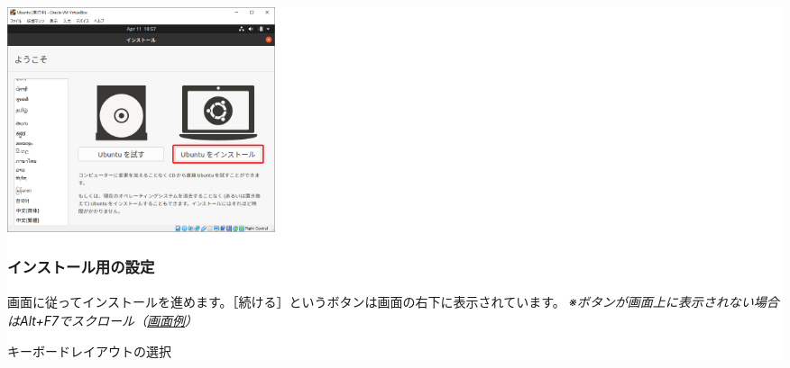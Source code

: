 <a href="images\2021-04-12-01-02-51.png"><img src="images\2021-04-12-01-02-51.png" height="250"/></a>

### インストール用の設定

画面に従ってインストールを進めます。［続ける］というボタンは画面の右下に表示されています。
*※ボタンが画面上に表示されない場合はAlt+F7でスクロール（[画面例](altf7.md)）*

<div class="imgtitle">キーボードレイアウトの選択</div>